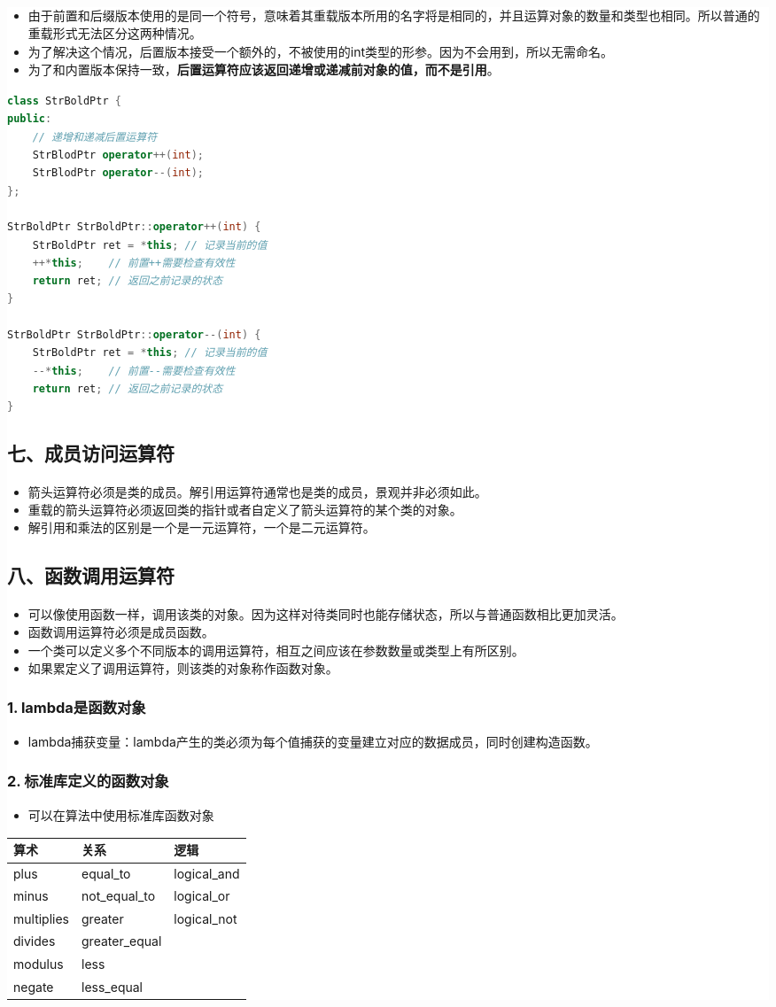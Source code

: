 * 由于前置和后缀版本使用的是同一个符号，意味着其重载版本所用的名字将是相同的，并且运算对象的数量和类型也相同。所以普通的重载形式无法区分这两种情况。
* 为了解决这个情况，后置版本接受一个额外的，不被使用的int类型的形参。因为不会用到，所以无需命名。
* 为了和内置版本保持一致，**后置运算符应该返回递增或递减前对象的值，而不是引用**。
```c++
class StrBoldPtr {
public:
    // 递增和递减后置运算符
    StrBlodPtr operator++(int);
    StrBlodPtr operator--(int);
};

StrBoldPtr StrBoldPtr::operator++(int) {
    StrBoldPtr ret = *this; // 记录当前的值
    ++*this;    // 前置++需要检查有效性
    return ret; // 返回之前记录的状态
}

StrBoldPtr StrBoldPtr::operator--(int) {
    StrBoldPtr ret = *this; // 记录当前的值
    --*this;    // 前置--需要检查有效性
    return ret; // 返回之前记录的状态
}
```

## 七、成员访问运算符
* 箭头运算符必须是类的成员。解引用运算符通常也是类的成员，景观并非必须如此。
* 重载的箭头运算符必须返回类的指针或者自定义了箭头运算符的某个类的对象。
* 解引用和乘法的区别是一个是一元运算符，一个是二元运算符。

## 八、函数调用运算符
* 可以像使用函数一样，调用该类的对象。因为这样对待类同时也能存储状态，所以与普通函数相比更加灵活。
* 函数调用运算符必须是成员函数。
* 一个类可以定义多个不同版本的调用运算符，相互之间应该在参数数量或类型上有所区别。
* 如果累定义了调用运算符，则该类的对象称作函数对象。

### 1. lambda是函数对象
* lambda捕获变量：lambda产生的类必须为每个值捕获的变量建立对应的数据成员，同时创建构造函数。

### 2. 标准库定义的函数对象
* 可以在算法中使用标准库函数对象

| 算术 | 关系 | 逻辑 |
| :--- | :--- | :--- |
| plus<Type> | equal_to<Type> | logical_and<Type> |
| minus<Type> | not_equal_to<Type> | logical_or<Type> |
| multiplies<Type> | greater<Type> | logical_not<Type> |
| divides<Type> | greater_equal<Type> |  |
| modulus<Type> | less<Type> | 
| negate<Type> | less_equal<Type> |  |
